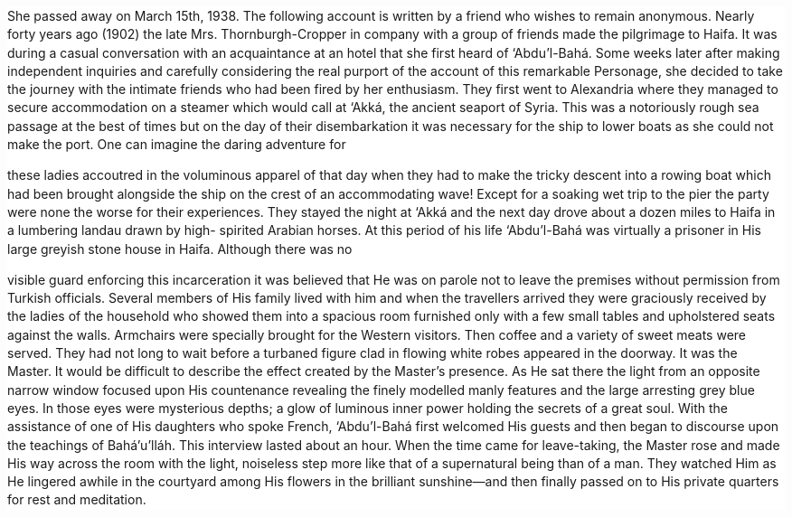 She passed away on March 15th, 1938.
The following account is written by a friend who wishes to remain anonymous.
Nearly forty years ago (1902) the late Mrs. Thornburgh-Cropper in company with a group of friends made the pilgrimage to Haifa. It
was during a casual conversation with an acquaintance at an hotel that she first heard of ‘Abdu’l-Bahá.
Some weeks later after making independent inquiries and carefully considering the real purport of the account of this remarkable
Personage, she decided to take the journey with the intimate friends who had been fired by her enthusiasm.
They first went to Alexandria where they managed to secure accommodation on a steamer which would call at ‘Akká, the ancient
seaport of Syria. This was a notoriously rough sea passage at the best of times but on the day of their disembarkation it was necessary
for the ship to lower boats as she could not make the port.
One can imagine the daring adventure for

these ladies accoutred in the voluminous apparel of that day when they had to make the tricky descent into a rowing boat which had
been brought alongside the ship on the crest of an accommodating wave! Except for a soaking wet trip to the pier the party were none
the worse for their experiences.
They stayed the night at ‘Akká and the next day drove about a dozen miles to Haifa in a lumbering landau drawn by high- spirited
Arabian horses.
At this period of his life ‘Abdu’l-Bahá was virtually a prisoner in His large greyish stone house in Haifa. Although there was no

visible guard enforcing this incarceration it was believed that He was on parole not to leave the premises without permission from
Turkish officials.
Several members of His family lived with him and when the travellers arrived they were graciously received by the ladies of the
household who showed them into a spacious room furnished only with a few small tables and upholstered seats against the walls.
Armchairs were specially brought for the Western visitors. Then coffee and a variety of sweet meats were served.
They had not long to wait before a turbaned figure clad in flowing white robes appeared in the doorway. It was the Master.
It would be difficult to describe the effect created by the Master’s presence. As He sat there the light from an opposite narrow window
focused upon His countenance revealing the finely modelled manly features and the large arresting grey blue eyes. In those eyes were
mysterious depths; a glow of luminous inner power holding the secrets of a great soul.
With the assistance of one of His daughters who spoke French, ‘Abdu’l-Bahá first welcomed His guests and then began to discourse
upon the teachings of Bahá’u’lláh.
This interview lasted about an hour.
When the time came for leave-taking, the Master rose and made His way across the room with the light, noiseless step more like that
of a supernatural being than of a man. They watched Him as He lingered awhile in the courtyard among His flowers in the brilliant
sunshine—and then finally passed on to His private quarters for rest and meditation.
